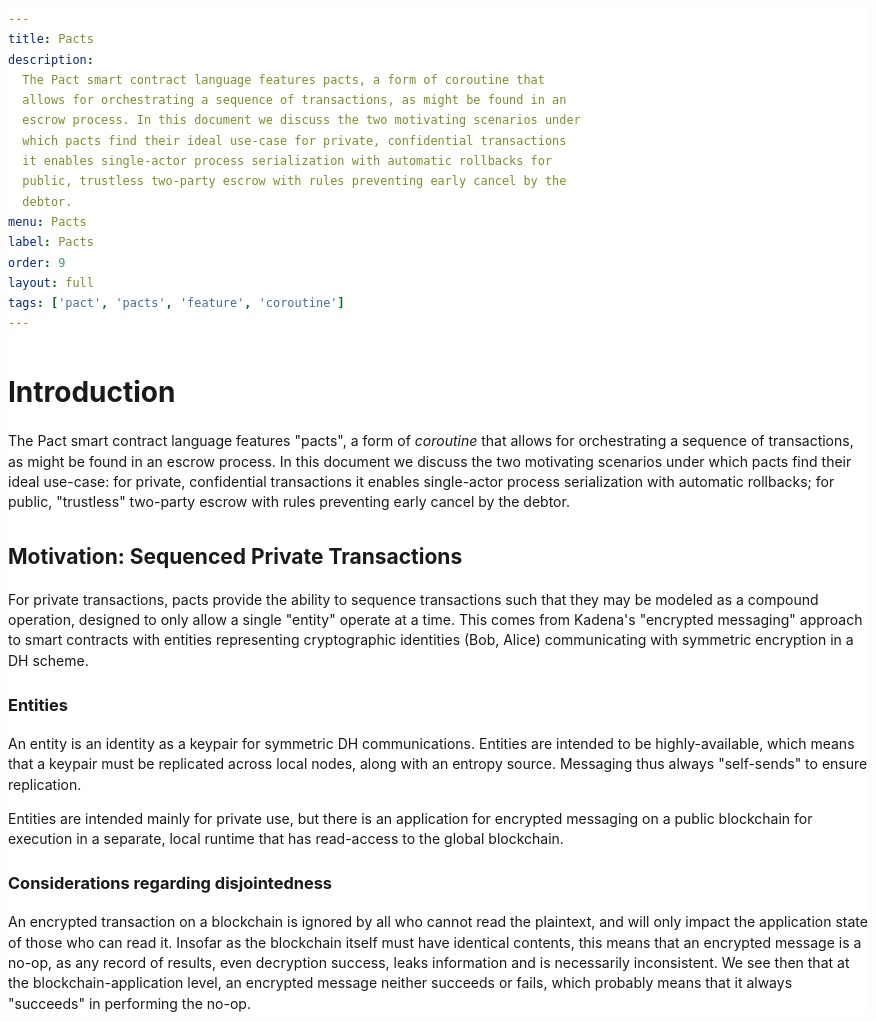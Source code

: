 ```yaml
---
title: Pacts
description:
  The Pact smart contract language features pacts, a form of coroutine that
  allows for orchestrating a sequence of transactions, as might be found in an
  escrow process. In this document we discuss the two motivating scenarios under
  which pacts find their ideal use-case for private, confidential transactions
  it enables single-actor process serialization with automatic rollbacks for
  public, trustless two-party escrow with rules preventing early cancel by the
  debtor.
menu: Pacts
label: Pacts
order: 9
layout: full
tags: ['pact', 'pacts', 'feature', 'coroutine']
---
```


# Introduction

The Pact smart contract language features "pacts", a form of _coroutine_ that
allows for orchestrating a sequence of transactions, as might be found in an
escrow process. In this document we discuss the two motivating scenarios under
which pacts find their ideal use-case: for private, confidential transactions it
enables single-actor process serialization with automatic rollbacks; for public,
"trustless" two-party escrow with rules preventing early cancel by the debtor.

## Motivation: Sequenced Private Transactions

For private transactions, pacts provide the ability to sequence transactions
such that they may be modeled as a compound operation, designed to only allow a
single "entity" operate at a time. This comes from Kadena's "encrypted
messaging" approach to smart contracts with entities representing cryptographic
identities (Bob, Alice) communicating with symmetric encryption in a DH scheme.

### Entities

An entity is an identity as a keypair for symmetric DH communications. Entities
are intended to be highly-available, which means that a keypair must be
replicated across local nodes, along with an entropy source. Messaging thus
always "self-sends" to ensure replication.

Entities are intended mainly for private use, but there is an application for
encrypted messaging on a public blockchain for execution in a separate, local
runtime that has read-access to the global blockchain.

### Considerations regarding disjointedness

An encrypted transaction on a blockchain is ignored by all who cannot read the
plaintext, and will only impact the application state of those who can read it.
Insofar as the blockchain itself must have identical contents, this means that
an encrypted message is a no-op, as any record of results, even decryption
success, leaks information and is necessarily inconsistent. We see then that at
the blockchain-application level, an encrypted message neither succeeds or
fails, which probably means that it always "succeeds" in performing the no-op.
